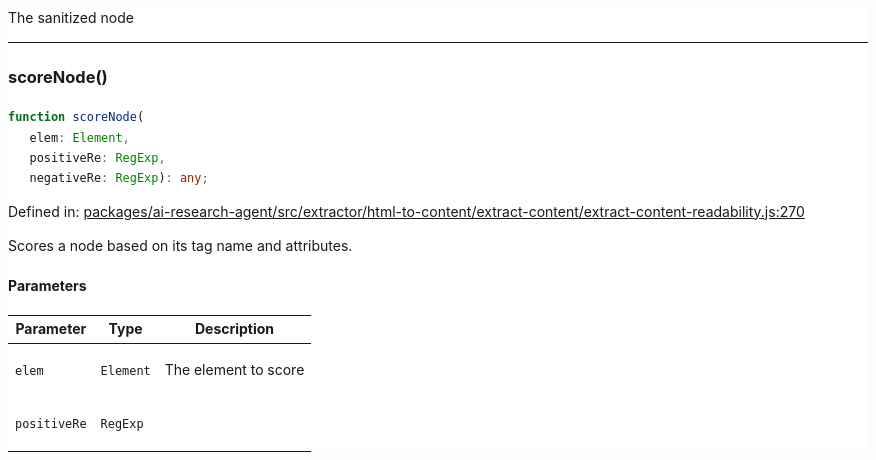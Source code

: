 The sanitized node

***

### scoreNode()

```ts
function scoreNode(
   elem: Element, 
   positiveRe: RegExp, 
   negativeRe: RegExp): any;
```

Defined in: [packages/ai-research-agent/src/extractor/html-to-content/extract-content/extract-content-readability.js:270](https://github.com/vtempest/ai-research-agent/tree/master/packages/ai-research-agent/src/extractor/html-to-content/extract-content/extract-content-readability.js#L270)

Scores a node based on its tag name and attributes.

#### Parameters

<table>
<thead>
<tr>
<th>Parameter</th>
<th>Type</th>
<th>Description</th>
</tr>
</thead>
<tbody>
<tr>
<td>

`elem`

</td>
<td>

`Element`

</td>
<td>

The element to score

</td>
</tr>
<tr>
<td>

`positiveRe`

</td>
<td>

`RegExp`

</td>
<td>
